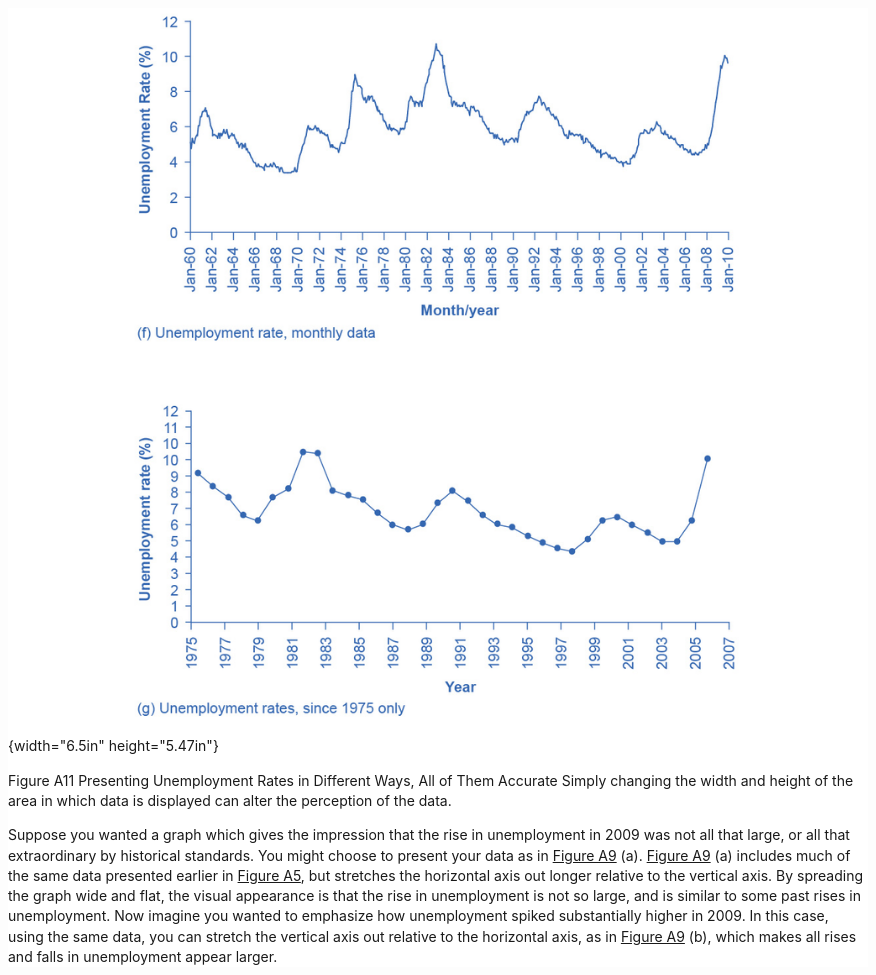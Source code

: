![](media/a-the-use-of-mathematics-in-principles-of-economics_rId88.jpeg){width="6.5in" height="5.47in"}

Figure A11 Presenting Unemployment Rates in Different Ways, All of Them
Accurate Simply changing the width and height of the area in which data
is displayed can alter the perception of the data.

Suppose you wanted a graph which gives the impression that the rise in
unemployment in 2009 was not all that large, or all that extraordinary
by historical standards. You might choose to present your data as in
[Figure A9](#CNX_Econ_A01_022) (a). [Figure A9](#CNX_Econ_A01_022) (a)
includes much of the same data presented earlier in [Figure
A5](#CNX_Econ_A01_025), but stretches the horizontal axis out longer
relative to the vertical axis. By spreading the graph wide and flat, the
visual appearance is that the rise in unemployment is not so large, and
is similar to some past rises in unemployment. Now imagine you wanted to
emphasize how unemployment spiked substantially higher in 2009. In this
case, using the same data, you can stretch the vertical axis out
relative to the horizontal axis, as in [Figure A9](#CNX_Econ_A01_022)
(b), which makes all rises and falls in unemployment appear larger.

